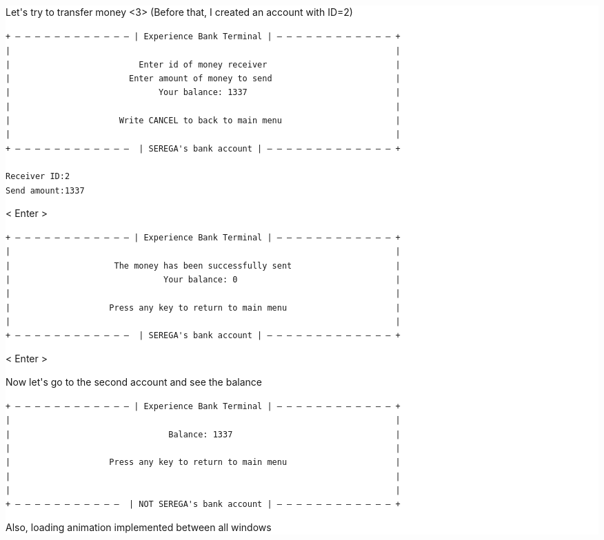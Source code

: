 
Let's try to transfer money <3>
(Before that, I created an account with ID=2)

    + — — — — — — — — — — — — | Experience Bank Terminal | — — — — — — — — — — — — +
    |                                                                              |
    |                          Enter id of money receiver                          |
    |                        Enter amount of money to send                         |
    |                              Your balance: 1337                              |
    |                                                                              |
    |                      Write CANCEL to back to main menu                       |
    |                                                                              |
    + — — — — — — — — — — — —  | SEREGA's bank account | — — — — — — — — — — — — — +

    Receiver ID:2
    Send amount:1337
    

< Enter >


    + — — — — — — — — — — — — | Experience Bank Terminal | — — — — — — — — — — — — +
    |                                                                              |
    |                     The money has been successfully sent                     |
    |                               Your balance: 0                                |
    |                                                                              |
    |                    Press any key to return to main menu                      |
    |                                                                              |
    + — — — — — — — — — — — —  | SEREGA's bank account | — — — — — — — — — — — — — +
    

< Enter >

Now let's go to the second account and see the balance

    + — — — — — — — — — — — — | Experience Bank Terminal | — — — — — — — — — — — — +
    |                                                                              |
    |                                Balance: 1337                                 |
    |                                                                              |
    |                    Press any key to return to main menu                      |
    |                                                                              |
    |                                                                              |
    + — — — — — — — — — — —  | NOT SEREGA's bank account | — — — — — — — — — — — — +

Also, loading animation implemented between all windows
